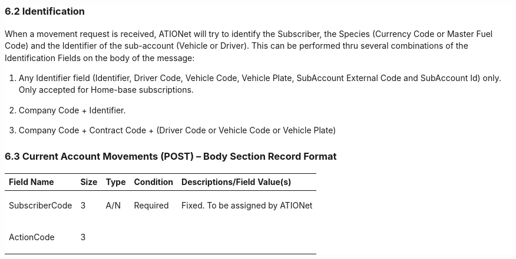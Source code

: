 ### 6.2 Identification

When a movement request is received, ATIONet will try to identify the
Subscriber, the Species (Currency Code or Master Fuel Code) and the
Identifier of the sub-account (Vehicle or Driver). This can be performed
thru several combinations of the Identification Fields on the body of
the message:

1.  Any Identifier field (Identifier, Driver Code, Vehicle Code, Vehicle
    Plate, SubAccount External Code and SubAccount Id) only. Only
    accepted for Home-base subscriptions.

2.  Company Code + Identifier.

3.  Company Code + Contract Code + (Driver Code or Vehicle Code or
    Vehicle Plate)

### 6.3 Current Account Movements (POST) – Body Section Record Format

<table>
	<thead>
		<tr valign="top">
			<th align="left">
				Field Name
			</th>
			<th align="left">
				Size
			</th>
			<th align="left">
				Type
			</th>
			<th align="left">
				Condition
			</th>
			<th align="left">
				Descriptions/Field Value(s)
			</th>
		</tr>
	</thead>
	<tbody>
		<tr valign="top">
			<td>
				<p align="left">SubscriberCode</p>
			</td>
			<td>
				<p align="left">3</p>
			</td>
			<td>
				<p align="left">A/N</p>
			</td>
			<td>
				<p align="left">Required</p>
			</td>
			<td>
				<p align="left">Fixed. To be assigned by ATIONet</p>
			</td>
		</tr>
		<tr valign="top">
			<td>
				<p align="left">ActionCode</p>
			</td>
			<td>
				<p align="left">3</p>
			</td>